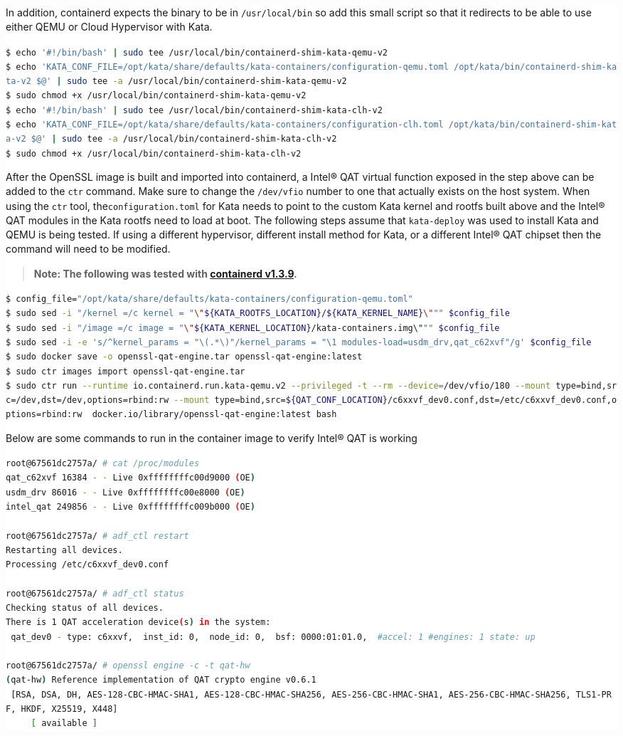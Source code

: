 In addition, containerd expects the binary to be in `/usr/local/bin` so add 
this small script so that it redirects to be able to use either QEMU or
Cloud Hypervisor with Kata.

```bash
$ echo '#!/bin/bash' | sudo tee /usr/local/bin/containerd-shim-kata-qemu-v2
$ echo 'KATA_CONF_FILE=/opt/kata/share/defaults/kata-containers/configuration-qemu.toml /opt/kata/bin/containerd-shim-kata-v2 $@' | sudo tee -a /usr/local/bin/containerd-shim-kata-qemu-v2
$ sudo chmod +x /usr/local/bin/containerd-shim-kata-qemu-v2
$ echo '#!/bin/bash' | sudo tee /usr/local/bin/containerd-shim-kata-clh-v2
$ echo 'KATA_CONF_FILE=/opt/kata/share/defaults/kata-containers/configuration-clh.toml /opt/kata/bin/containerd-shim-kata-v2 $@' | sudo tee -a /usr/local/bin/containerd-shim-kata-clh-v2
$ sudo chmod +x /usr/local/bin/containerd-shim-kata-clh-v2
```

After the OpenSSL image is built and imported into containerd, a Intel® QAT 
virtual function exposed in the step above can be added to the `ctr` command. 
Make sure to change the `/dev/vfio` number to one that actually exists on the 
host system. When using the `ctr` tool, the`configuration.toml` for Kata needs 
to point to the custom Kata kernel and rootfs built above and the Intel® QAT 
modules in the Kata rootfs need to load at boot. The following steps assume that 
`kata-deploy` was used to install Kata and QEMU is being tested. If using a 
different hypervisor, different install method for Kata, or a different 
Intel® QAT chipset then the command will need to be modified. 

> **Note: The following was tested with 
[containerd v1.3.9](https://github.com/containerd/containerd/releases/tag/v1.3.9).**

```bash
$ config_file="/opt/kata/share/defaults/kata-containers/configuration-qemu.toml"
$ sudo sed -i "/kernel =/c kernel = "\"${KATA_ROOTFS_LOCATION}/${KATA_KERNEL_NAME}\""" $config_file
$ sudo sed -i "/image =/c image = "\"${KATA_KERNEL_LOCATION}/kata-containers.img\""" $config_file
$ sudo sed -i -e 's/^kernel_params = "\(.*\)"/kernel_params = "\1 modules-load=usdm_drv,qat_c62xvf"/g' $config_file 
$ sudo docker save -o openssl-qat-engine.tar openssl-qat-engine:latest
$ sudo ctr images import openssl-qat-engine.tar
$ sudo ctr run --runtime io.containerd.run.kata-qemu.v2 --privileged -t --rm --device=/dev/vfio/180 --mount type=bind,src=/dev,dst=/dev,options=rbind:rw --mount type=bind,src=${QAT_CONF_LOCATION}/c6xxvf_dev0.conf,dst=/etc/c6xxvf_dev0.conf,options=rbind:rw  docker.io/library/openssl-qat-engine:latest bash
```

Below are some commands to run in the container image to verify Intel® QAT is 
working

```sh
root@67561dc2757a/ # cat /proc/modules
qat_c62xvf 16384 - - Live 0xffffffffc00d9000 (OE)
usdm_drv 86016 - - Live 0xffffffffc00e8000 (OE)
intel_qat 249856 - - Live 0xffffffffc009b000 (OE)

root@67561dc2757a/ # adf_ctl restart
Restarting all devices.
Processing /etc/c6xxvf_dev0.conf

root@67561dc2757a/ # adf_ctl status
Checking status of all devices.
There is 1 QAT acceleration device(s) in the system:
 qat_dev0 - type: c6xxvf,  inst_id: 0,  node_id: 0,  bsf: 0000:01:01.0,  #accel: 1 #engines: 1 state: up

root@67561dc2757a/ # openssl engine -c -t qat-hw
(qat-hw) Reference implementation of QAT crypto engine v0.6.1
 [RSA, DSA, DH, AES-128-CBC-HMAC-SHA1, AES-128-CBC-HMAC-SHA256, AES-256-CBC-HMAC-SHA1, AES-256-CBC-HMAC-SHA256, TLS1-PRF, HKDF, X25519, X448]
     [ available ]
```
